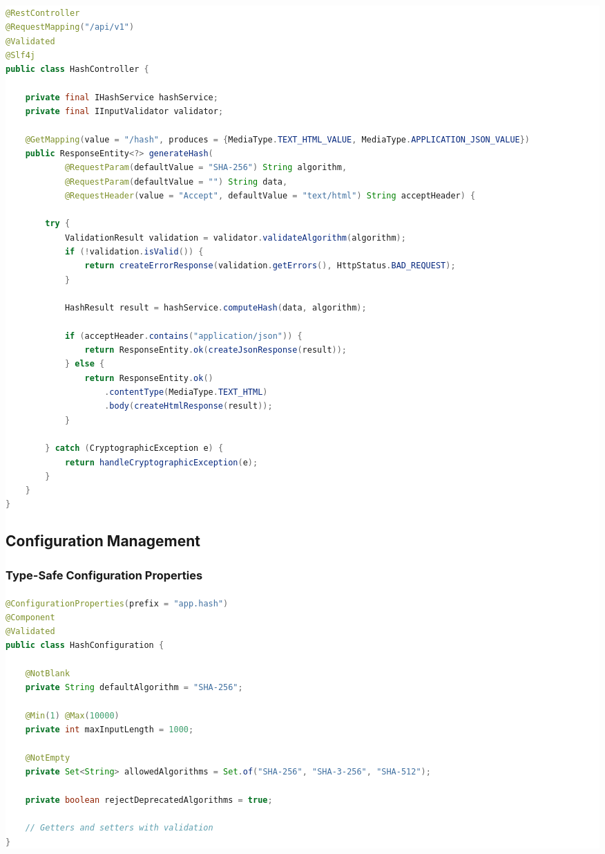 ```java
@RestController
@RequestMapping("/api/v1")
@Validated
@Slf4j
public class HashController {

    private final IHashService hashService;
    private final IInputValidator validator;

    @GetMapping(value = "/hash", produces = {MediaType.TEXT_HTML_VALUE, MediaType.APPLICATION_JSON_VALUE})
    public ResponseEntity<?> generateHash(
            @RequestParam(defaultValue = "SHA-256") String algorithm,
            @RequestParam(defaultValue = "") String data,
            @RequestHeader(value = "Accept", defaultValue = "text/html") String acceptHeader) {

        try {
            ValidationResult validation = validator.validateAlgorithm(algorithm);
            if (!validation.isValid()) {
                return createErrorResponse(validation.getErrors(), HttpStatus.BAD_REQUEST);
            }

            HashResult result = hashService.computeHash(data, algorithm);

            if (acceptHeader.contains("application/json")) {
                return ResponseEntity.ok(createJsonResponse(result));
            } else {
                return ResponseEntity.ok()
                    .contentType(MediaType.TEXT_HTML)
                    .body(createHtmlResponse(result));
            }

        } catch (CryptographicException e) {
            return handleCryptographicException(e);
        }
    }
}
```

## Configuration Management

### Type-Safe Configuration Properties

```java
@ConfigurationProperties(prefix = "app.hash")
@Component
@Validated
public class HashConfiguration {

    @NotBlank
    private String defaultAlgorithm = "SHA-256";

    @Min(1) @Max(10000)
    private int maxInputLength = 1000;

    @NotEmpty
    private Set<String> allowedAlgorithms = Set.of("SHA-256", "SHA-3-256", "SHA-512");

    private boolean rejectDeprecatedAlgorithms = true;

    // Getters and setters with validation
}
```